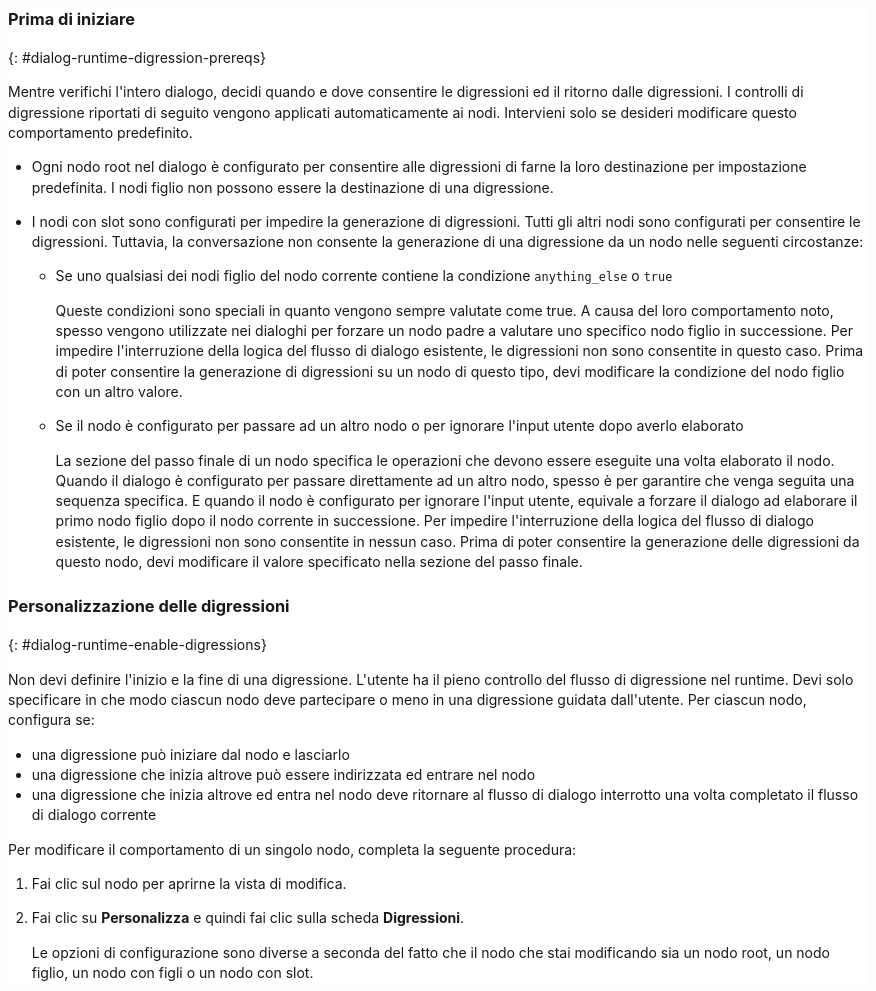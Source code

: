 ### Prima di iniziare
{: #dialog-runtime-digression-prereqs}

Mentre verifichi l'intero dialogo, decidi quando e dove consentire le digressioni ed il ritorno dalle digressioni. I controlli di digressione riportati di seguito vengono applicati automaticamente ai nodi. Intervieni solo se desideri modificare questo comportamento predefinito.

- Ogni nodo root nel dialogo è configurato per consentire alle digressioni di farne la loro destinazione per impostazione predefinita. I nodi figlio non possono essere la destinazione di una digressione.
- I nodi con slot sono configurati per impedire la generazione di digressioni. Tutti gli altri nodi sono configurati per consentire le digressioni. Tuttavia, la conversazione non consente la generazione di una digressione da un nodo nelle seguenti circostanze:

  - Se uno qualsiasi dei nodi figlio del nodo corrente contiene la condizione `anything_else` o `true`

    Queste condizioni sono speciali in quanto vengono sempre valutate come true. A causa del loro comportamento noto, spesso vengono utilizzate nei dialoghi per forzare un nodo padre a valutare uno specifico nodo figlio in successione. Per impedire l'interruzione della logica del flusso di dialogo esistente, le digressioni non sono consentite in questo caso. Prima di poter consentire la generazione di digressioni su un nodo di questo tipo, devi modificare la condizione del nodo figlio con un altro valore.

  - Se il nodo è configurato per passare ad un altro nodo o per ignorare l'input utente dopo averlo elaborato

    La sezione del passo finale di un nodo specifica le operazioni che devono essere eseguite una volta elaborato il nodo. Quando il dialogo è configurato per passare direttamente ad un altro nodo, spesso è per garantire che venga seguita una sequenza specifica. E quando il nodo è configurato per ignorare l'input utente, equivale a forzare il dialogo ad elaborare il primo nodo figlio dopo il nodo corrente in successione. Per impedire l'interruzione della logica del flusso di dialogo esistente, le digressioni non sono consentite in nessun caso. Prima di poter consentire la generazione delle digressioni da questo nodo, devi modificare il valore specificato nella sezione del passo finale.

### Personalizzazione delle digressioni
{: #dialog-runtime-enable-digressions}

Non devi definire l'inizio e la fine di una digressione. L'utente ha il pieno controllo del flusso di digressione nel runtime. Devi solo specificare in che modo ciascun nodo deve partecipare o meno in una digressione guidata dall'utente. Per ciascun nodo, configura se:

- una digressione può iniziare dal nodo e lasciarlo
- una digressione che inizia altrove può essere indirizzata ed entrare nel nodo
- una digressione che inizia altrove ed entra nel nodo deve ritornare al flusso di dialogo interrotto una volta completato il flusso di dialogo corrente

Per modificare il comportamento di un singolo nodo, completa la seguente procedura:

1.  Fai clic sul nodo per aprirne la vista di modifica.

1.  Fai clic su **Personalizza** e quindi fai clic sulla scheda **Digressioni**.

    Le opzioni di configurazione sono diverse a seconda del fatto che il nodo che stai modificando sia un nodo root, un nodo figlio, un nodo con figli o un nodo con slot.
